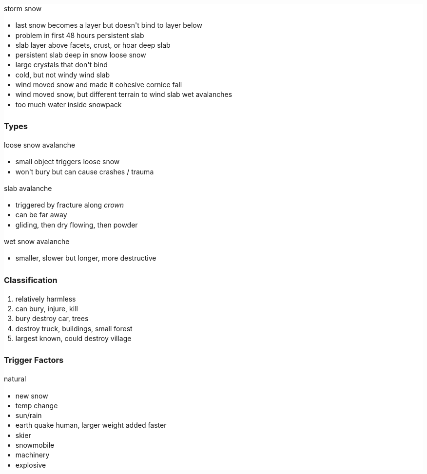 storm snow
- last snow becomes a layer but doesn't bind to layer below
- problem in first 48 hours
persistent slab
- slab layer above facets, crust, or hoar
deep slab
- persistent slab deep in snow
loose snow
- large crystals that don't bind
- cold, but not windy
wind slab
- wind moved snow and made it cohesive
cornice fall
- wind moved snow, but different terrain to wind slab
wet avalanches
- too much water inside snowpack

### Types

loose snow avalanche
- small object triggers loose snow
- won't bury but can cause crashes / trauma

slab avalanche
- triggered by fracture along *crown*
- can be far away
- gliding, then dry flowing, then powder

wet snow avalanche
- smaller, slower but longer, more destructive

### Classification

1. relatively harmless
2. can bury, injure, kill
3. bury destroy car, trees
4. destroy truck, buildings, small forest
5. largest known, could destroy village


### Trigger Factors

natural
- new snow 
- temp change
- sun/rain
- earth quake
human, larger weight added faster
- skier
- snowmobile
- machinery
- explosive
